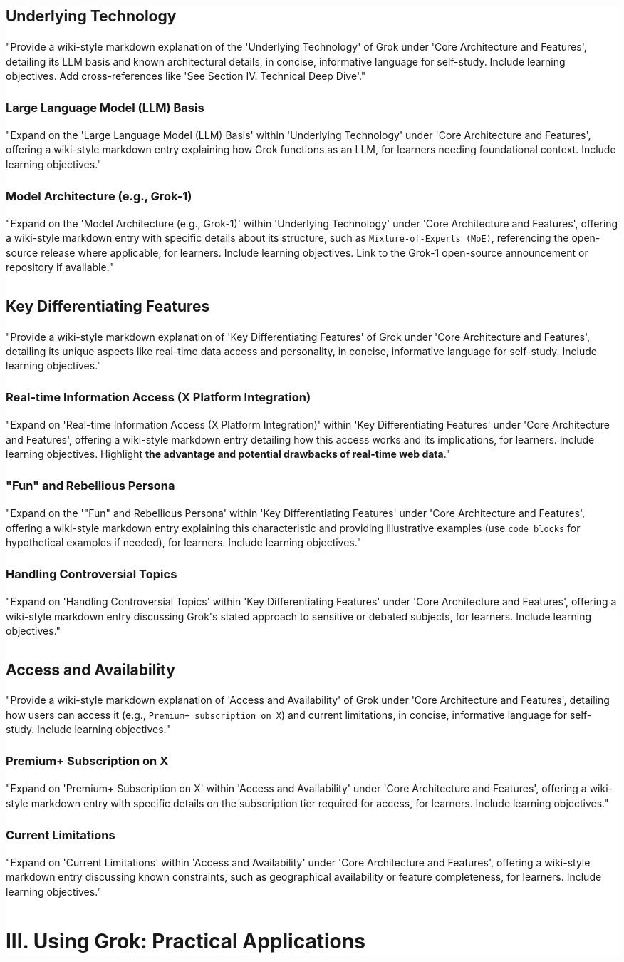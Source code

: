## Underlying Technology
"Provide a wiki-style markdown explanation of the 'Underlying Technology' of Grok under 'Core Architecture and Features', detailing its LLM basis and known architectural details, in concise, informative language for self-study. Include learning objectives. Add cross-references like 'See Section IV. Technical Deep Dive'."

### Large Language Model (LLM) Basis
"Expand on the 'Large Language Model (LLM) Basis' within 'Underlying Technology' under 'Core Architecture and Features', offering a wiki-style markdown entry explaining how Grok functions as an LLM, for learners needing foundational context. Include learning objectives."

### Model Architecture (e.g., Grok-1)
"Expand on the 'Model Architecture (e.g., Grok-1)' within 'Underlying Technology' under 'Core Architecture and Features', offering a wiki-style markdown entry with specific details about its structure, such as `Mixture-of-Experts (MoE)`, referencing the open-source release where applicable, for learners. Include learning objectives. Link to the Grok-1 open-source announcement or repository if available."

## Key Differentiating Features
"Provide a wiki-style markdown explanation of 'Key Differentiating Features' of Grok under 'Core Architecture and Features', detailing its unique aspects like real-time data access and personality, in concise, informative language for self-study. Include learning objectives."

### Real-time Information Access (X Platform Integration)
"Expand on 'Real-time Information Access (X Platform Integration)' within 'Key Differentiating Features' under 'Core Architecture and Features', offering a wiki-style markdown entry detailing how this access works and its implications, for learners. Include learning objectives. Highlight **the advantage and potential drawbacks of real-time web data**."

### "Fun" and Rebellious Persona
"Expand on the '"Fun" and Rebellious Persona' within 'Key Differentiating Features' under 'Core Architecture and Features', offering a wiki-style markdown entry explaining this characteristic and providing illustrative examples (use 
```code blocks```
 for hypothetical examples if needed), for learners. Include learning objectives."

### Handling Controversial Topics
"Expand on 'Handling Controversial Topics' within 'Key Differentiating Features' under 'Core Architecture and Features', offering a wiki-style markdown entry discussing Grok's stated approach to sensitive or debated subjects, for learners. Include learning objectives."

## Access and Availability
"Provide a wiki-style markdown explanation of 'Access and Availability' of Grok under 'Core Architecture and Features', detailing how users can access it (e.g., `Premium+ subscription on X`) and current limitations, in concise, informative language for self-study. Include learning objectives."

### Premium+ Subscription on X
"Expand on 'Premium+ Subscription on X' within 'Access and Availability' under 'Core Architecture and Features', offering a wiki-style markdown entry with specific details on the subscription tier required for access, for learners. Include learning objectives."

### Current Limitations
"Expand on 'Current Limitations' within 'Access and Availability' under 'Core Architecture and Features', offering a wiki-style markdown entry discussing known constraints, such as geographical availability or feature completeness, for learners. Include learning objectives."

# III. Using Grok: Practical Applications
```